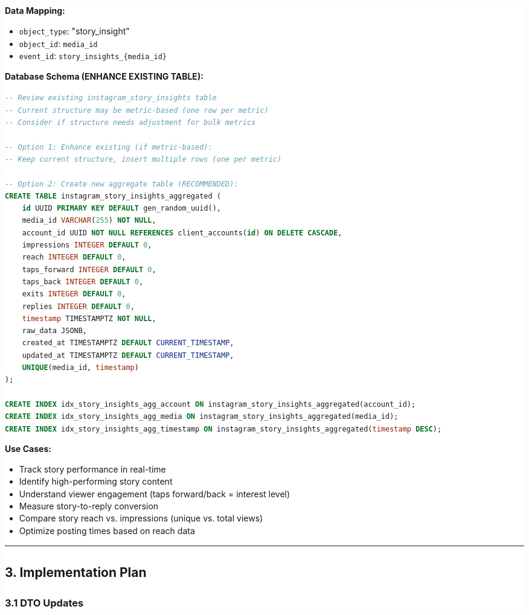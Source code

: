 **Data Mapping:**
- `object_type`: "story_insight"
- `object_id`: `media_id`
- `event_id`: `story_insights_{media_id}`

**Database Schema (ENHANCE EXISTING TABLE):**
```sql
-- Review existing instagram_story_insights table
-- Current structure may be metric-based (one row per metric)
-- Consider if structure needs adjustment for bulk metrics

-- Option 1: Enhance existing (if metric-based):
-- Keep current structure, insert multiple rows (one per metric)

-- Option 2: Create new aggregate table (RECOMMENDED):
CREATE TABLE instagram_story_insights_aggregated (
    id UUID PRIMARY KEY DEFAULT gen_random_uuid(),
    media_id VARCHAR(255) NOT NULL,
    account_id UUID NOT NULL REFERENCES client_accounts(id) ON DELETE CASCADE,
    impressions INTEGER DEFAULT 0,
    reach INTEGER DEFAULT 0,
    taps_forward INTEGER DEFAULT 0,
    taps_back INTEGER DEFAULT 0,
    exits INTEGER DEFAULT 0,
    replies INTEGER DEFAULT 0,
    timestamp TIMESTAMPTZ NOT NULL,
    raw_data JSONB,
    created_at TIMESTAMPTZ DEFAULT CURRENT_TIMESTAMP,
    updated_at TIMESTAMPTZ DEFAULT CURRENT_TIMESTAMP,
    UNIQUE(media_id, timestamp)
);

CREATE INDEX idx_story_insights_agg_account ON instagram_story_insights_aggregated(account_id);
CREATE INDEX idx_story_insights_agg_media ON instagram_story_insights_aggregated(media_id);
CREATE INDEX idx_story_insights_agg_timestamp ON instagram_story_insights_aggregated(timestamp DESC);
```

**Use Cases:**
- Track story performance in real-time
- Identify high-performing story content
- Understand viewer engagement (taps forward/back = interest level)
- Measure story-to-reply conversion
- Compare story reach vs. impressions (unique vs. total views)
- Optimize posting times based on reach data

---

## 3. Implementation Plan

### 3.1 DTO Updates
